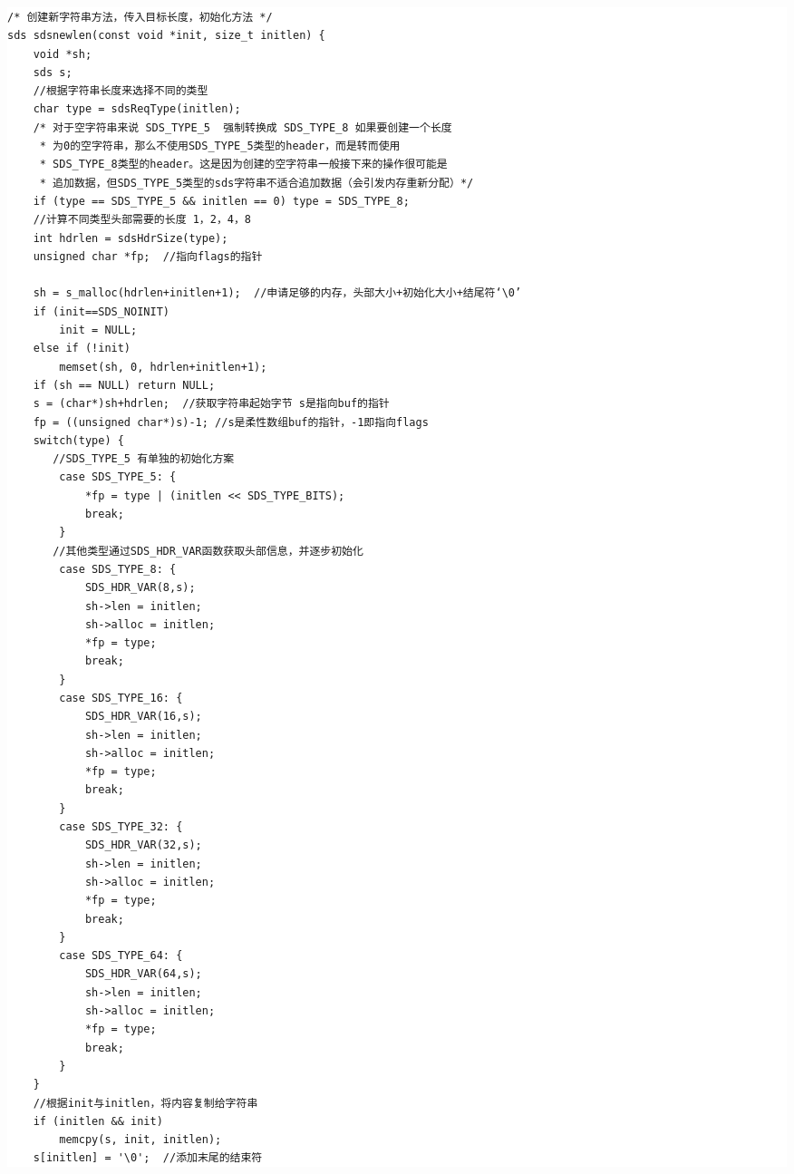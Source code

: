 ```
/* 创建新字符串方法，传入目标长度，初始化方法 */
sds sdsnewlen(const void *init, size_t initlen) {
    void *sh;
    sds s;
    //根据字符串长度来选择不同的类型
    char type = sdsReqType(initlen);
    /* 对于空字符串来说 SDS_TYPE_5  强制转换成 SDS_TYPE_8 如果要创建一个长度 
     * 为0的空字符串，那么不使用SDS_TYPE_5类型的header，而是转而使用
     * SDS_TYPE_8类型的header。这是因为创建的空字符串一般接下来的操作很可能是 
     * 追加数据，但SDS_TYPE_5类型的sds字符串不适合追加数据（会引发内存重新分配）*/
    if (type == SDS_TYPE_5 && initlen == 0) type = SDS_TYPE_8;
    //计算不同类型头部需要的长度 1，2，4，8
    int hdrlen = sdsHdrSize(type);
    unsigned char *fp;  //指向flags的指针

    sh = s_malloc(hdrlen+initlen+1);  //申请足够的内存，头部大小+初始化大小+结尾符‘\0’
    if (init==SDS_NOINIT)
        init = NULL;
    else if (!init)
        memset(sh, 0, hdrlen+initlen+1);
    if (sh == NULL) return NULL;
    s = (char*)sh+hdrlen;  //获取字符串起始字节 s是指向buf的指针
    fp = ((unsigned char*)s)-1; //s是柔性数组buf的指针，-1即指向flags
    switch(type) {
       //SDS_TYPE_5 有单独的初始化方案
        case SDS_TYPE_5: {
            *fp = type | (initlen << SDS_TYPE_BITS);
            break;
        }
       //其他类型通过SDS_HDR_VAR函数获取头部信息，并逐步初始化
        case SDS_TYPE_8: {
            SDS_HDR_VAR(8,s);
            sh->len = initlen;
            sh->alloc = initlen;
            *fp = type;
            break;
        }
        case SDS_TYPE_16: {
            SDS_HDR_VAR(16,s);
            sh->len = initlen;
            sh->alloc = initlen;
            *fp = type;
            break;
        }
        case SDS_TYPE_32: {
            SDS_HDR_VAR(32,s);
            sh->len = initlen;
            sh->alloc = initlen;
            *fp = type;
            break;
        }
        case SDS_TYPE_64: {
            SDS_HDR_VAR(64,s);
            sh->len = initlen;
            sh->alloc = initlen;
            *fp = type;
            break;
        }
    }
    //根据init与initlen，将内容复制给字符串  
    if (initlen && init)
        memcpy(s, init, initlen);
    s[initlen] = '\0';  //添加末尾的结束符
```